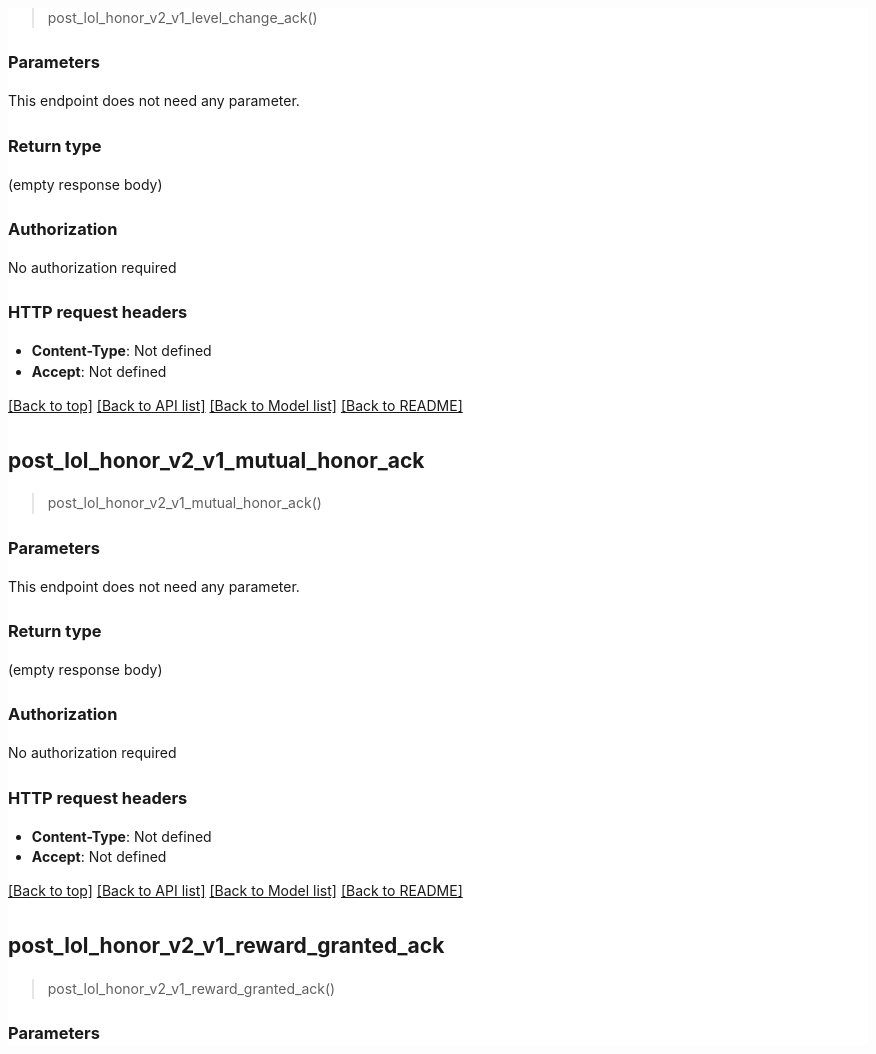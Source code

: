 > post_lol_honor_v2_v1_level_change_ack()


### Parameters

This endpoint does not need any parameter.

### Return type

 (empty response body)

### Authorization

No authorization required

### HTTP request headers

- **Content-Type**: Not defined
- **Accept**: Not defined

[[Back to top]](#) [[Back to API list]](../README.md#documentation-for-api-endpoints) [[Back to Model list]](../README.md#documentation-for-models) [[Back to README]](../README.md)


## post_lol_honor_v2_v1_mutual_honor_ack

> post_lol_honor_v2_v1_mutual_honor_ack()


### Parameters

This endpoint does not need any parameter.

### Return type

 (empty response body)

### Authorization

No authorization required

### HTTP request headers

- **Content-Type**: Not defined
- **Accept**: Not defined

[[Back to top]](#) [[Back to API list]](../README.md#documentation-for-api-endpoints) [[Back to Model list]](../README.md#documentation-for-models) [[Back to README]](../README.md)


## post_lol_honor_v2_v1_reward_granted_ack

> post_lol_honor_v2_v1_reward_granted_ack()


### Parameters
